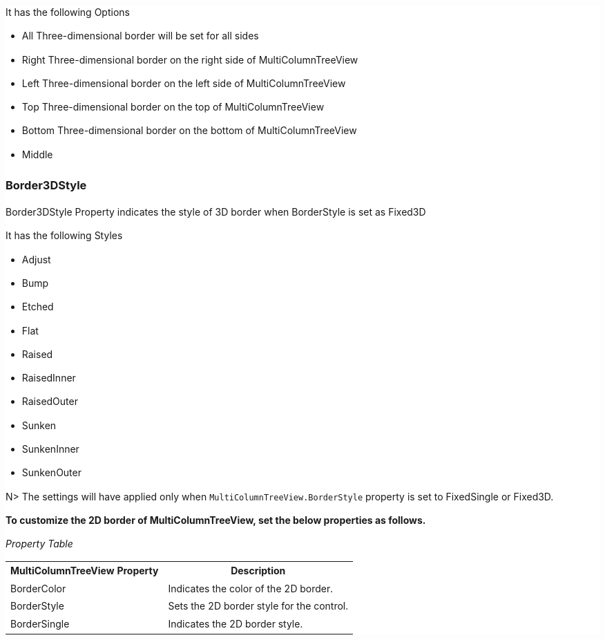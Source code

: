 It has the following Options

*	All
Three-dimensional border will be set for all sides

*	Right
Three-dimensional border on the right side of MultiColumnTreeView

*	Left
Three-dimensional border on the left side of MultiColumnTreeView

*	Top
Three-dimensional border on the top of MultiColumnTreeView

*	Bottom
Three-dimensional border on the bottom of MultiColumnTreeView

*	Middle

### Border3DStyle

Border3DStyle Property indicates the style of 3D border when BorderStyle is set as Fixed3D

It has the following Styles 

*	Adjust

*	Bump

*	Etched

*	Flat

*	Raised

*	RaisedInner

*	RaisedOuter

*	Sunken

*	SunkenInner

*	SunkenOuter

N> The settings will have applied only when `MultiColumnTreeView.BorderStyle` property is set to FixedSingle or Fixed3D.

**To customize the 2D border of MultiColumnTreeView, set the below properties as follows.**

*Property Table*

<table>
<tr>
<th>
MultiColumnTreeView Property</th><th>
Description</th></tr>
<tr>
<td>
BorderColor</td><td>
Indicates the color of the 2D border.</td></tr>
<tr>
<td>
BorderStyle</td><td>
Sets the 2D border style for the control.</td></tr>
<tr>
<td>
BorderSingle</td><td>
Indicates the 2D border style.</td></tr>
</table>
